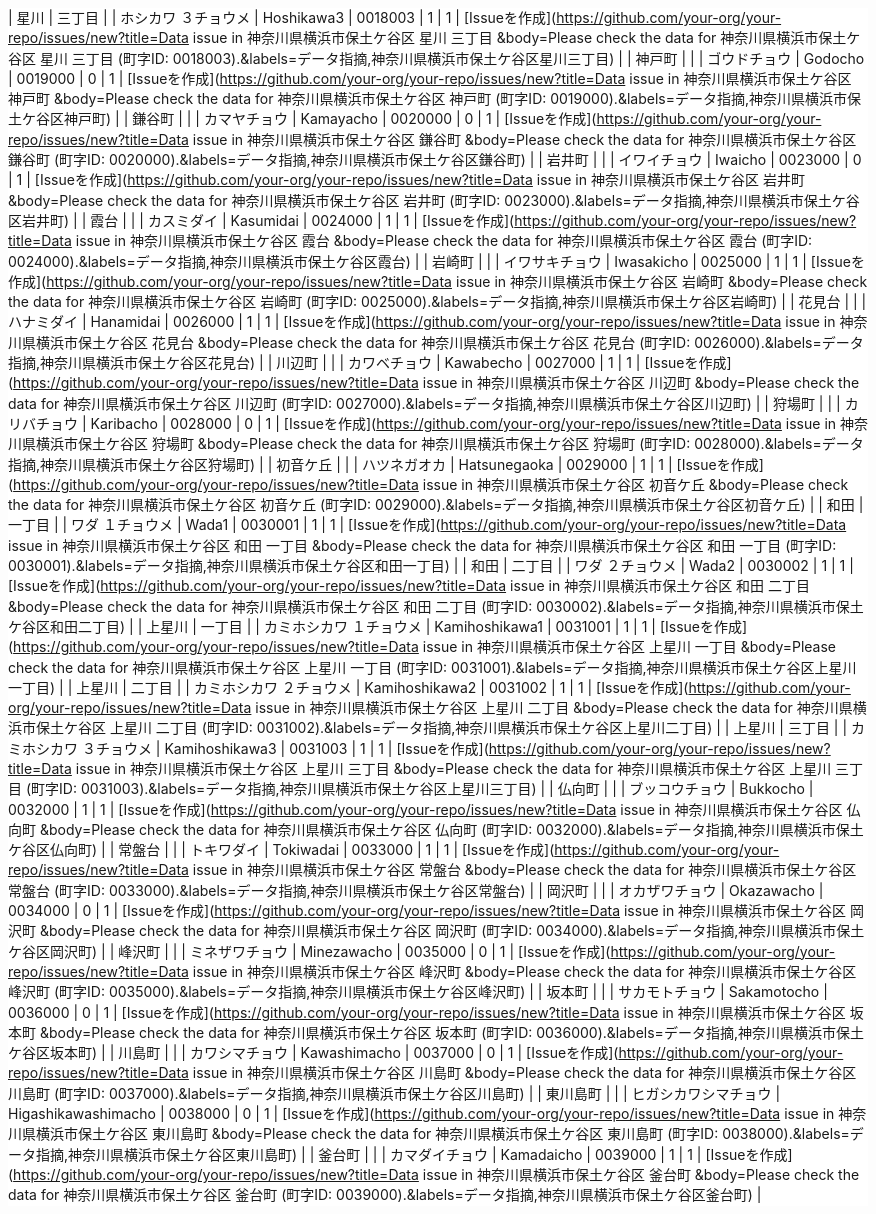 | 星川 | 三丁目 |  | ホシカワ ３チョウメ  | Hoshikawa3 | 0018003 | 1 | 1 | [Issueを作成](https://github.com/your-org/your-repo/issues/new?title=Data issue in 神奈川県横浜市保土ケ谷区 星川 三丁目 &body=Please check the data for 神奈川県横浜市保土ケ谷区 星川 三丁目  (町字ID: 0018003).&labels=データ指摘,神奈川県横浜市保土ケ谷区星川三丁目) |
| 神戸町 |  |  | ゴウドチョウ   | Godocho | 0019000 | 0 | 1 | [Issueを作成](https://github.com/your-org/your-repo/issues/new?title=Data issue in 神奈川県横浜市保土ケ谷区 神戸町  &body=Please check the data for 神奈川県横浜市保土ケ谷区 神戸町   (町字ID: 0019000).&labels=データ指摘,神奈川県横浜市保土ケ谷区神戸町) |
| 鎌谷町 |  |  | カマヤチョウ   | Kamayacho | 0020000 | 0 | 1 | [Issueを作成](https://github.com/your-org/your-repo/issues/new?title=Data issue in 神奈川県横浜市保土ケ谷区 鎌谷町  &body=Please check the data for 神奈川県横浜市保土ケ谷区 鎌谷町   (町字ID: 0020000).&labels=データ指摘,神奈川県横浜市保土ケ谷区鎌谷町) |
| 岩井町 |  |  | イワイチョウ   | Iwaicho | 0023000 | 0 | 1 | [Issueを作成](https://github.com/your-org/your-repo/issues/new?title=Data issue in 神奈川県横浜市保土ケ谷区 岩井町  &body=Please check the data for 神奈川県横浜市保土ケ谷区 岩井町   (町字ID: 0023000).&labels=データ指摘,神奈川県横浜市保土ケ谷区岩井町) |
| 霞台 |  |  | カスミダイ   | Kasumidai | 0024000 | 1 | 1 | [Issueを作成](https://github.com/your-org/your-repo/issues/new?title=Data issue in 神奈川県横浜市保土ケ谷区 霞台  &body=Please check the data for 神奈川県横浜市保土ケ谷区 霞台   (町字ID: 0024000).&labels=データ指摘,神奈川県横浜市保土ケ谷区霞台) |
| 岩崎町 |  |  | イワサキチョウ   | Iwasakicho | 0025000 | 1 | 1 | [Issueを作成](https://github.com/your-org/your-repo/issues/new?title=Data issue in 神奈川県横浜市保土ケ谷区 岩崎町  &body=Please check the data for 神奈川県横浜市保土ケ谷区 岩崎町   (町字ID: 0025000).&labels=データ指摘,神奈川県横浜市保土ケ谷区岩崎町) |
| 花見台 |  |  | ハナミダイ   | Hanamidai | 0026000 | 1 | 1 | [Issueを作成](https://github.com/your-org/your-repo/issues/new?title=Data issue in 神奈川県横浜市保土ケ谷区 花見台  &body=Please check the data for 神奈川県横浜市保土ケ谷区 花見台   (町字ID: 0026000).&labels=データ指摘,神奈川県横浜市保土ケ谷区花見台) |
| 川辺町 |  |  | カワベチョウ   | Kawabecho | 0027000 | 1 | 1 | [Issueを作成](https://github.com/your-org/your-repo/issues/new?title=Data issue in 神奈川県横浜市保土ケ谷区 川辺町  &body=Please check the data for 神奈川県横浜市保土ケ谷区 川辺町   (町字ID: 0027000).&labels=データ指摘,神奈川県横浜市保土ケ谷区川辺町) |
| 狩場町 |  |  | カリバチョウ   | Karibacho | 0028000 | 0 | 1 | [Issueを作成](https://github.com/your-org/your-repo/issues/new?title=Data issue in 神奈川県横浜市保土ケ谷区 狩場町  &body=Please check the data for 神奈川県横浜市保土ケ谷区 狩場町   (町字ID: 0028000).&labels=データ指摘,神奈川県横浜市保土ケ谷区狩場町) |
| 初音ケ丘 |  |  | ハツネガオカ   | Hatsunegaoka | 0029000 | 1 | 1 | [Issueを作成](https://github.com/your-org/your-repo/issues/new?title=Data issue in 神奈川県横浜市保土ケ谷区 初音ケ丘  &body=Please check the data for 神奈川県横浜市保土ケ谷区 初音ケ丘   (町字ID: 0029000).&labels=データ指摘,神奈川県横浜市保土ケ谷区初音ケ丘) |
| 和田 | 一丁目 |  | ワダ １チョウメ  | Wada1 | 0030001 | 1 | 1 | [Issueを作成](https://github.com/your-org/your-repo/issues/new?title=Data issue in 神奈川県横浜市保土ケ谷区 和田 一丁目 &body=Please check the data for 神奈川県横浜市保土ケ谷区 和田 一丁目  (町字ID: 0030001).&labels=データ指摘,神奈川県横浜市保土ケ谷区和田一丁目) |
| 和田 | 二丁目 |  | ワダ ２チョウメ  | Wada2 | 0030002 | 1 | 1 | [Issueを作成](https://github.com/your-org/your-repo/issues/new?title=Data issue in 神奈川県横浜市保土ケ谷区 和田 二丁目 &body=Please check the data for 神奈川県横浜市保土ケ谷区 和田 二丁目  (町字ID: 0030002).&labels=データ指摘,神奈川県横浜市保土ケ谷区和田二丁目) |
| 上星川 | 一丁目 |  | カミホシカワ １チョウメ  | Kamihoshikawa1 | 0031001 | 1 | 1 | [Issueを作成](https://github.com/your-org/your-repo/issues/new?title=Data issue in 神奈川県横浜市保土ケ谷区 上星川 一丁目 &body=Please check the data for 神奈川県横浜市保土ケ谷区 上星川 一丁目  (町字ID: 0031001).&labels=データ指摘,神奈川県横浜市保土ケ谷区上星川一丁目) |
| 上星川 | 二丁目 |  | カミホシカワ ２チョウメ  | Kamihoshikawa2 | 0031002 | 1 | 1 | [Issueを作成](https://github.com/your-org/your-repo/issues/new?title=Data issue in 神奈川県横浜市保土ケ谷区 上星川 二丁目 &body=Please check the data for 神奈川県横浜市保土ケ谷区 上星川 二丁目  (町字ID: 0031002).&labels=データ指摘,神奈川県横浜市保土ケ谷区上星川二丁目) |
| 上星川 | 三丁目 |  | カミホシカワ ３チョウメ  | Kamihoshikawa3 | 0031003 | 1 | 1 | [Issueを作成](https://github.com/your-org/your-repo/issues/new?title=Data issue in 神奈川県横浜市保土ケ谷区 上星川 三丁目 &body=Please check the data for 神奈川県横浜市保土ケ谷区 上星川 三丁目  (町字ID: 0031003).&labels=データ指摘,神奈川県横浜市保土ケ谷区上星川三丁目) |
| 仏向町 |  |  | ブッコウチョウ   | Bukkocho | 0032000 | 1 | 1 | [Issueを作成](https://github.com/your-org/your-repo/issues/new?title=Data issue in 神奈川県横浜市保土ケ谷区 仏向町  &body=Please check the data for 神奈川県横浜市保土ケ谷区 仏向町   (町字ID: 0032000).&labels=データ指摘,神奈川県横浜市保土ケ谷区仏向町) |
| 常盤台 |  |  | トキワダイ   | Tokiwadai | 0033000 | 1 | 1 | [Issueを作成](https://github.com/your-org/your-repo/issues/new?title=Data issue in 神奈川県横浜市保土ケ谷区 常盤台  &body=Please check the data for 神奈川県横浜市保土ケ谷区 常盤台   (町字ID: 0033000).&labels=データ指摘,神奈川県横浜市保土ケ谷区常盤台) |
| 岡沢町 |  |  | オカザワチョウ   | Okazawacho | 0034000 | 0 | 1 | [Issueを作成](https://github.com/your-org/your-repo/issues/new?title=Data issue in 神奈川県横浜市保土ケ谷区 岡沢町  &body=Please check the data for 神奈川県横浜市保土ケ谷区 岡沢町   (町字ID: 0034000).&labels=データ指摘,神奈川県横浜市保土ケ谷区岡沢町) |
| 峰沢町 |  |  | ミネザワチョウ   | Minezawacho | 0035000 | 0 | 1 | [Issueを作成](https://github.com/your-org/your-repo/issues/new?title=Data issue in 神奈川県横浜市保土ケ谷区 峰沢町  &body=Please check the data for 神奈川県横浜市保土ケ谷区 峰沢町   (町字ID: 0035000).&labels=データ指摘,神奈川県横浜市保土ケ谷区峰沢町) |
| 坂本町 |  |  | サカモトチョウ   | Sakamotocho | 0036000 | 0 | 1 | [Issueを作成](https://github.com/your-org/your-repo/issues/new?title=Data issue in 神奈川県横浜市保土ケ谷区 坂本町  &body=Please check the data for 神奈川県横浜市保土ケ谷区 坂本町   (町字ID: 0036000).&labels=データ指摘,神奈川県横浜市保土ケ谷区坂本町) |
| 川島町 |  |  | カワシマチョウ   | Kawashimacho | 0037000 | 0 | 1 | [Issueを作成](https://github.com/your-org/your-repo/issues/new?title=Data issue in 神奈川県横浜市保土ケ谷区 川島町  &body=Please check the data for 神奈川県横浜市保土ケ谷区 川島町   (町字ID: 0037000).&labels=データ指摘,神奈川県横浜市保土ケ谷区川島町) |
| 東川島町 |  |  | ヒガシカワシマチョウ   | Higashikawashimacho | 0038000 | 0 | 1 | [Issueを作成](https://github.com/your-org/your-repo/issues/new?title=Data issue in 神奈川県横浜市保土ケ谷区 東川島町  &body=Please check the data for 神奈川県横浜市保土ケ谷区 東川島町   (町字ID: 0038000).&labels=データ指摘,神奈川県横浜市保土ケ谷区東川島町) |
| 釜台町 |  |  | カマダイチョウ   | Kamadaicho | 0039000 | 1 | 1 | [Issueを作成](https://github.com/your-org/your-repo/issues/new?title=Data issue in 神奈川県横浜市保土ケ谷区 釜台町  &body=Please check the data for 神奈川県横浜市保土ケ谷区 釜台町   (町字ID: 0039000).&labels=データ指摘,神奈川県横浜市保土ケ谷区釜台町) |
